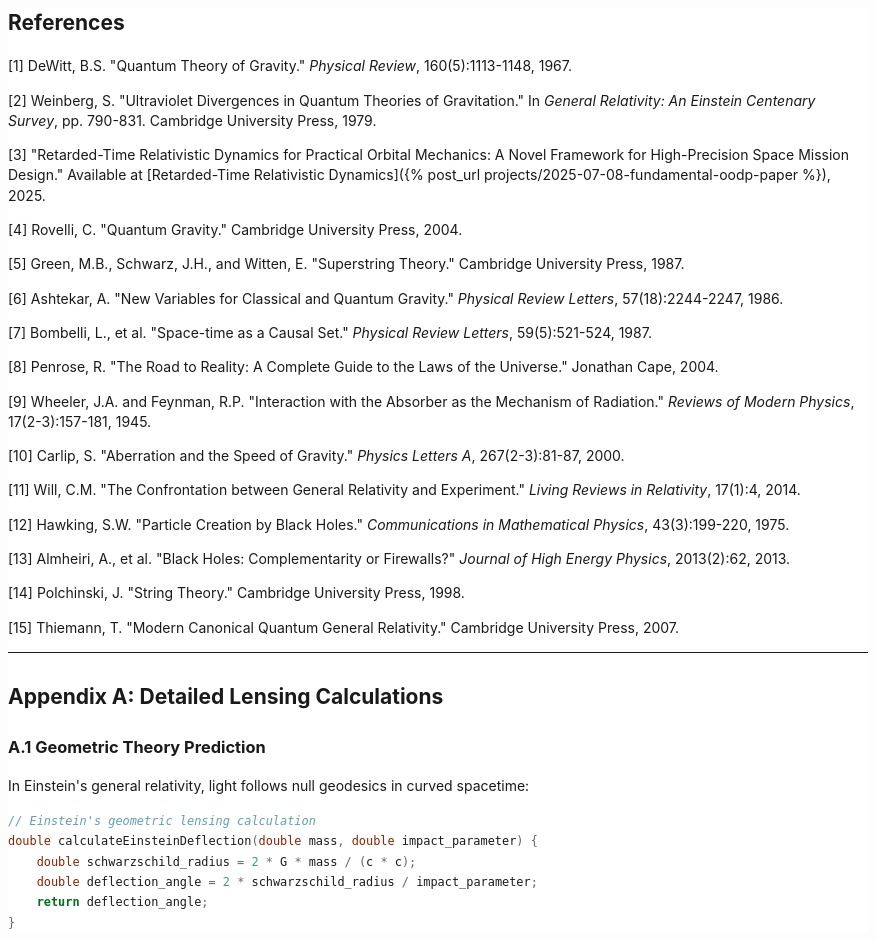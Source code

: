 ## References

[1] DeWitt, B.S. "Quantum Theory of Gravity." *Physical Review*, 160(5):1113-1148, 1967.

[2] Weinberg, S. "Ultraviolet Divergences in Quantum Theories of Gravitation." In *General Relativity: An Einstein Centenary Survey*, pp. 790-831. Cambridge University Press, 1979.

[3] "Retarded-Time Relativistic Dynamics for Practical Orbital Mechanics: A Novel Framework for High-Precision Space Mission Design." Available at [Retarded-Time Relativistic Dynamics]({% post_url projects/2025-07-08-fundamental-oodp-paper %}), 2025.

[4] Rovelli, C. "Quantum Gravity." Cambridge University Press, 2004.

[5] Green, M.B., Schwarz, J.H., and Witten, E. "Superstring Theory." Cambridge University Press, 1987.

[6] Ashtekar, A. "New Variables for Classical and Quantum Gravity." *Physical Review Letters*, 57(18):2244-2247, 1986.

[7] Bombelli, L., et al. "Space-time as a Causal Set." *Physical Review Letters*, 59(5):521-524, 1987.

[8] Penrose, R. "The Road to Reality: A Complete Guide to the Laws of the Universe." Jonathan Cape, 2004.

[9] Wheeler, J.A. and Feynman, R.P. "Interaction with the Absorber as the Mechanism of Radiation." *Reviews of Modern Physics*, 17(2-3):157-181, 1945.

[10] Carlip, S. "Aberration and the Speed of Gravity." *Physics Letters A*, 267(2-3):81-87, 2000.

[11] Will, C.M. "The Confrontation between General Relativity and Experiment." *Living Reviews in Relativity*, 17(1):4, 2014.

[12] Hawking, S.W. "Particle Creation by Black Holes." *Communications in Mathematical Physics*, 43(3):199-220, 1975.

[13] Almheiri, A., et al. "Black Holes: Complementarity or Firewalls?" *Journal of High Energy Physics*, 2013(2):62, 2013.

[14] Polchinski, J. "String Theory." Cambridge University Press, 1998.

[15] Thiemann, T. "Modern Canonical Quantum General Relativity." Cambridge University Press, 2007.

---

## Appendix A: Detailed Lensing Calculations

### A.1 Geometric Theory Prediction

In Einstein's general relativity, light follows null geodesics in curved spacetime:

```cpp
// Einstein's geometric lensing calculation
double calculateEinsteinDeflection(double mass, double impact_parameter) {
    double schwarzschild_radius = 2 * G * mass / (c * c);
    double deflection_angle = 2 * schwarzschild_radius / impact_parameter;
    return deflection_angle;
}
```
